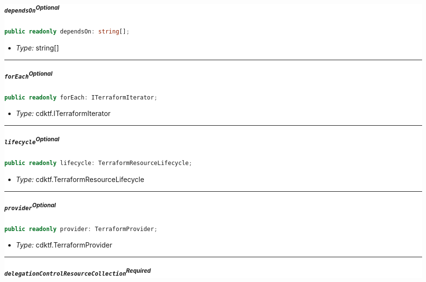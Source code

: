 ##### `dependsOn`<sup>Optional</sup> <a name="dependsOn" id="rhizo-co-terraform-provider-oci.dataOciDelegateAccessControlDelegationControlResources.DataOciDelegateAccessControlDelegationControlResources.property.dependsOn"></a>

```typescript
public readonly dependsOn: string[];
```

- *Type:* string[]

---

##### `forEach`<sup>Optional</sup> <a name="forEach" id="rhizo-co-terraform-provider-oci.dataOciDelegateAccessControlDelegationControlResources.DataOciDelegateAccessControlDelegationControlResources.property.forEach"></a>

```typescript
public readonly forEach: ITerraformIterator;
```

- *Type:* cdktf.ITerraformIterator

---

##### `lifecycle`<sup>Optional</sup> <a name="lifecycle" id="rhizo-co-terraform-provider-oci.dataOciDelegateAccessControlDelegationControlResources.DataOciDelegateAccessControlDelegationControlResources.property.lifecycle"></a>

```typescript
public readonly lifecycle: TerraformResourceLifecycle;
```

- *Type:* cdktf.TerraformResourceLifecycle

---

##### `provider`<sup>Optional</sup> <a name="provider" id="rhizo-co-terraform-provider-oci.dataOciDelegateAccessControlDelegationControlResources.DataOciDelegateAccessControlDelegationControlResources.property.provider"></a>

```typescript
public readonly provider: TerraformProvider;
```

- *Type:* cdktf.TerraformProvider

---

##### `delegationControlResourceCollection`<sup>Required</sup> <a name="delegationControlResourceCollection" id="rhizo-co-terraform-provider-oci.dataOciDelegateAccessControlDelegationControlResources.DataOciDelegateAccessControlDelegationControlResources.property.delegationControlResourceCollection"></a>
